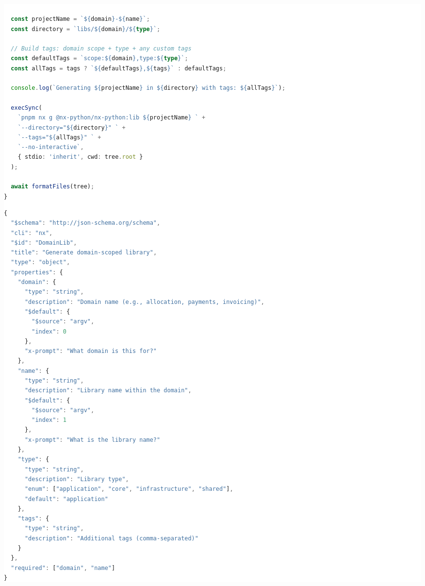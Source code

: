 ````typescript

  const projectName = `${domain}-${name}`;
  const directory = `libs/${domain}/${type}`;

  // Build tags: domain scope + type + any custom tags
  const defaultTags = `scope:${domain},type:${type}`;
  const allTags = tags ? `${defaultTags},${tags}` : defaultTags;

  console.log(`Generating ${projectName} in ${directory} with tags: ${allTags}`);

  execSync(
    `pnpm nx g @nx-python/nx-python:lib ${projectName} ` +
    `--directory="${directory}" ` +
    `--tags="${allTags}" ` +
    `--no-interactive`,
    { stdio: 'inherit', cwd: tree.root }
  );

  await formatFiles(tree);
}
````

````typescript
{
  "$schema": "http://json-schema.org/schema",
  "cli": "nx",
  "$id": "DomainLib",
  "title": "Generate domain-scoped library",
  "type": "object",
  "properties": {
    "domain": {
      "type": "string",
      "description": "Domain name (e.g., allocation, payments, invoicing)",
      "$default": {
        "$source": "argv",
        "index": 0
      },
      "x-prompt": "What domain is this for?"
    },
    "name": {
      "type": "string",
      "description": "Library name within the domain",
      "$default": {
        "$source": "argv",
        "index": 1
      },
      "x-prompt": "What is the library name?"
    },
    "type": {
      "type": "string",
      "description": "Library type",
      "enum": ["application", "core", "infrastructure", "shared"],
      "default": "application"
    },
    "tags": {
      "type": "string",
      "description": "Additional tags (comma-separated)"
    }
  },
  "required": ["domain", "name"]
}
````
